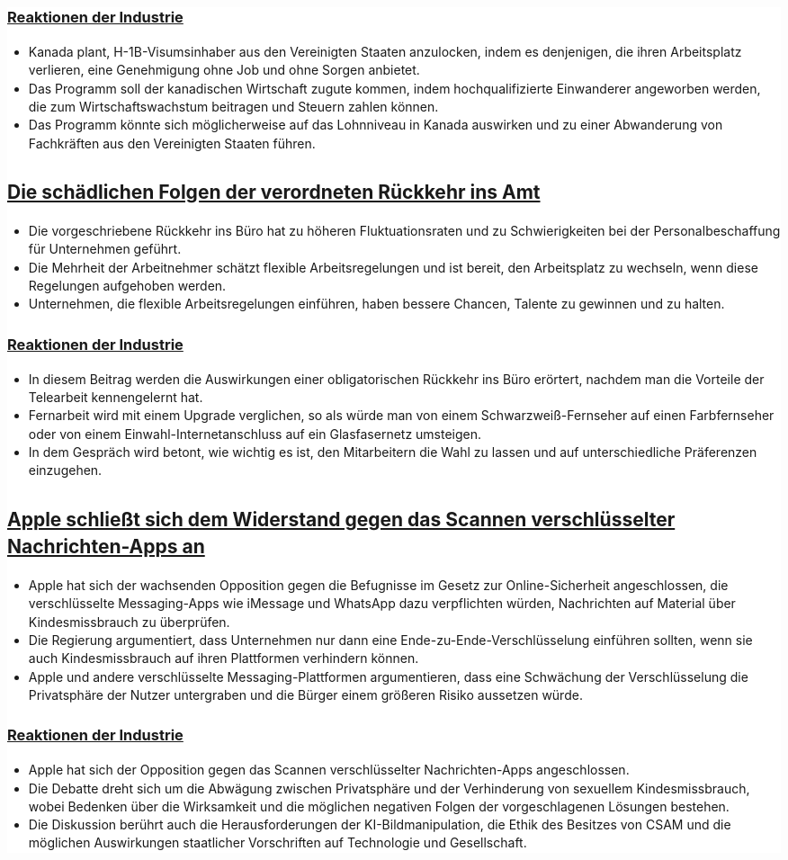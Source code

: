### [Reaktionen der Industrie](http://news.ycombinator.com/item?id=36505152)

- Kanada plant, H-1B-Visumsinhaber aus den Vereinigten Staaten anzulocken, indem es denjenigen, die ihren Arbeitsplatz verlieren, eine Genehmigung ohne Job und ohne Sorgen anbietet.
- Das Programm soll der kanadischen Wirtschaft zugute kommen, indem hochqualifizierte Einwanderer angeworben werden, die zum Wirtschaftswachstum beitragen und Steuern zahlen können.
- Das Programm könnte sich möglicherweise auf das Lohnniveau in Kanada auswirken und zu einer Abwanderung von Fachkräften aus den Vereinigten Staaten führen.

## [Die schädlichen Folgen der verordneten Rückkehr ins Amt](https://www.entrepreneur.com/growing-a-business/the-damaging-results-of-the-mandated-return-to-office-is/454043)

- Die vorgeschriebene Rückkehr ins Büro hat zu höheren Fluktuationsraten und zu Schwierigkeiten bei der Personalbeschaffung für Unternehmen geführt.
- Die Mehrheit der Arbeitnehmer schätzt flexible Arbeitsregelungen und ist bereit, den Arbeitsplatz zu wechseln, wenn diese Regelungen aufgehoben werden.
- Unternehmen, die flexible Arbeitsregelungen einführen, haben bessere Chancen, Talente zu gewinnen und zu halten.

### [Reaktionen der Industrie](http://news.ycombinator.com/item?id=36500448)

- In diesem Beitrag werden die Auswirkungen einer obligatorischen Rückkehr ins Büro erörtert, nachdem man die Vorteile der Telearbeit kennengelernt hat.
- Fernarbeit wird mit einem Upgrade verglichen, so als würde man von einem Schwarzweiß-Fernseher auf einen Farbfernseher oder von einem Einwahl-Internetanschluss auf ein Glasfasernetz umsteigen.
- In dem Gespräch wird betont, wie wichtig es ist, den Mitarbeitern die Wahl zu lassen und auf unterschiedliche Präferenzen einzugehen.

## [Apple schließt sich dem Widerstand gegen das Scannen verschlüsselter Nachrichten-Apps an](https://www.bbc.com/news/technology-66028773)

- Apple hat sich der wachsenden Opposition gegen die Befugnisse im Gesetz zur Online-Sicherheit angeschlossen, die verschlüsselte Messaging-Apps wie iMessage und WhatsApp dazu verpflichten würden, Nachrichten auf Material über Kindesmissbrauch zu überprüfen.
- Die Regierung argumentiert, dass Unternehmen nur dann eine Ende-zu-Ende-Verschlüsselung einführen sollten, wenn sie auch Kindesmissbrauch auf ihren Plattformen verhindern können.
- Apple und andere verschlüsselte Messaging-Plattformen argumentieren, dass eine Schwächung der Verschlüsselung die Privatsphäre der Nutzer untergraben und die Bürger einem größeren Risiko aussetzen würde.

### [Reaktionen der Industrie](http://news.ycombinator.com/item?id=36500935)

- Apple hat sich der Opposition gegen das Scannen verschlüsselter Nachrichten-Apps angeschlossen.
- Die Debatte dreht sich um die Abwägung zwischen Privatsphäre und der Verhinderung von sexuellem Kindesmissbrauch, wobei Bedenken über die Wirksamkeit und die möglichen negativen Folgen der vorgeschlagenen Lösungen bestehen.
- Die Diskussion berührt auch die Herausforderungen der KI-Bildmanipulation, die Ethik des Besitzes von CSAM und die möglichen Auswirkungen staatlicher Vorschriften auf Technologie und Gesellschaft.
